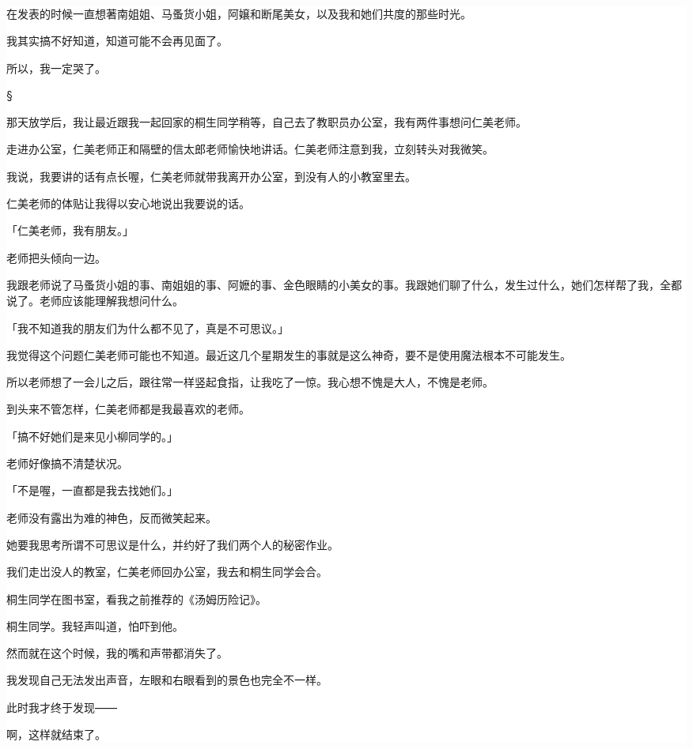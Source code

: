 在发表的时候一直想著南姐姐、马蚤货小姐，阿嬢和断尾美女，以及我和她们共度的那些时光。

我其实搞不好知道，知道可能不会再见面了。

所以，我一定哭了。

§

那天放学后，我让最近跟我一起回家的桐生同学稍等，自己去了教职员办公室，我有两件事想问仁美老师。

走进办公室，仁美老师正和隔壁的信太郎老师愉快地讲话。仁美老师注意到我，立刻转头对我微笑。

我说，我要讲的话有点长喔，仁美老师就带我离开办公室，到没有人的小教室里去。

仁美老师的体贴让我得以安心地说出我要说的话。 

「仁美老师，我有朋友。」

老师把头倾向一边。

我跟老师说了马蚤货小姐的事、南姐姐的事、阿嬷的事、金色眼睛的小美女的事。我跟她们聊了什么，发生过什么，她们怎样帮了我，全都说了。老师应该能理解我想问什么。

「我不知道我的朋友们为什么都不见了，真是不可思议。」 

我觉得这个问题仁美老师可能也不知道。最近这几个星期发生的事就是这么神奇，要不是使用魔法根本不可能发生。

所以老师想了一会儿之后，跟往常一样竖起食指，让我吃了一惊。我心想不愧是大人，不愧是老师。

到头来不管怎样，仁美老师都是我最喜欢的老师。 

「搞不好她们是来见小柳同学的。」 

老师好像搞不清楚状况。

「不是喔，一直都是我去找她们。」 

老师没有露出为难的神色，反而微笑起来。

她要我思考所谓不可思议是什么，并约好了我们两个人的秘密作业。 

我们走岀没人的教室，仁美老师回办公室，我去和桐生同学会合。 

桐生同学在图书室，看我之前推荐的《汤姆历险记》。 

桐生同学。我轻声叫道，怕吓到他。

然而就在这个时候，我的嘴和声带都消失了。

我发现自己无法发出声音，左眼和右眼看到的景色也完全不一样。 

此时我才终于发现——

啊，这样就结束了。

